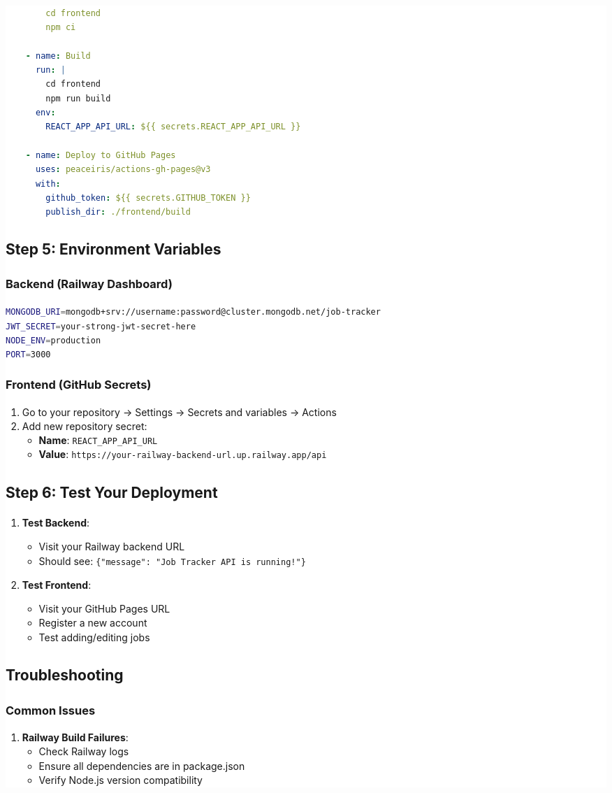 ```yaml
        cd frontend
        npm ci
        
    - name: Build
      run: |
        cd frontend
        npm run build
      env:
        REACT_APP_API_URL: ${{ secrets.REACT_APP_API_URL }}
        
    - name: Deploy to GitHub Pages
      uses: peaceiris/actions-gh-pages@v3
      with:
        github_token: ${{ secrets.GITHUB_TOKEN }}
        publish_dir: ./frontend/build
```

## Step 5: Environment Variables

### Backend (Railway Dashboard)
```bash
MONGODB_URI=mongodb+srv://username:password@cluster.mongodb.net/job-tracker
JWT_SECRET=your-strong-jwt-secret-here
NODE_ENV=production
PORT=3000
```

### Frontend (GitHub Secrets)
1. Go to your repository → Settings → Secrets and variables → Actions
2. Add new repository secret:
   - **Name**: `REACT_APP_API_URL`
   - **Value**: `https://your-railway-backend-url.up.railway.app/api`

## Step 6: Test Your Deployment

1. **Test Backend**:
   - Visit your Railway backend URL
   - Should see: `{"message": "Job Tracker API is running!"}`

2. **Test Frontend**:
   - Visit your GitHub Pages URL
   - Register a new account
   - Test adding/editing jobs

## Troubleshooting

### Common Issues

1. **Railway Build Failures**:
   - Check Railway logs
   - Ensure all dependencies are in package.json
   - Verify Node.js version compatibility
